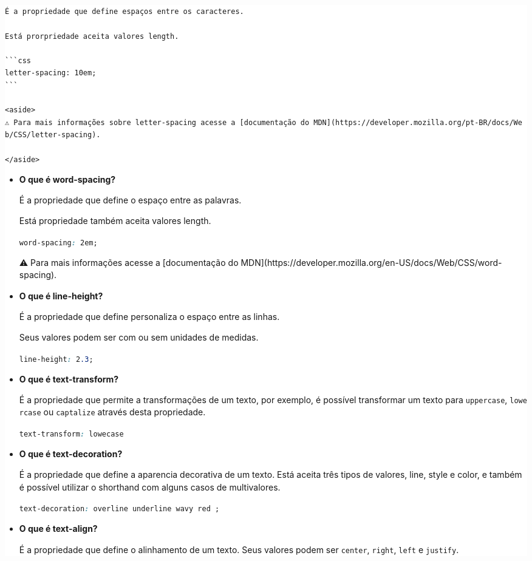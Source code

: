     É a propriedade que define espaços entre os caracteres.
    
    Está prorpriedade aceita valores length.
    
    ```css
    letter-spacing: 10em;
    ```
    
    <aside>
    ⚠️ Para mais informações sobre letter-spacing acesse a [documentação do MDN](https://developer.mozilla.org/pt-BR/docs/Web/CSS/letter-spacing).
    
    </aside>
    
- **O que é word-spacing?**
    
    É a propriedade que define o espaço entre as palavras.
    
    Está propriedade também aceita valores length.
    
    ```css
    word-spacing: 2em;
    ```
    
    <aside>
    ⚠️ Para mais informações acesse a [documentação do MDN](https://developer.mozilla.org/en-US/docs/Web/CSS/word-spacing).
    
    </aside>
    
- **O que é line-height?**
    
    É a propriedade que define personaliza o espaço entre as linhas.
    
    Seus valores podem ser com ou sem unidades de medidas.
    
    ```css
    line-height: 2.3;
    ```
    
- **O que é text-transform?**
    
    É a propriedade que permite a transformações de um texto, por exemplo, é possível transformar um texto para `uppercase`, `lowercase` ou `captalize`  através desta propriedade.
    
    ```css
    text-transform: lowecase
    ```
    
- **O que é text-decoration?**
    
    É a propriedade que define a aparencia decorativa de um texto. Está aceita três tipos de valores, line, style e color, e também é possível utilizar o shorthand com alguns casos de multivalores.
    
    ```css
    text-decoration: overline underline wavy red ;
    ```
    
- **O que é text-align?**
    
    É a propriedade que define o alinhamento de um texto. Seus valores podem ser `center`, `right`, `left` e `justify`.
    